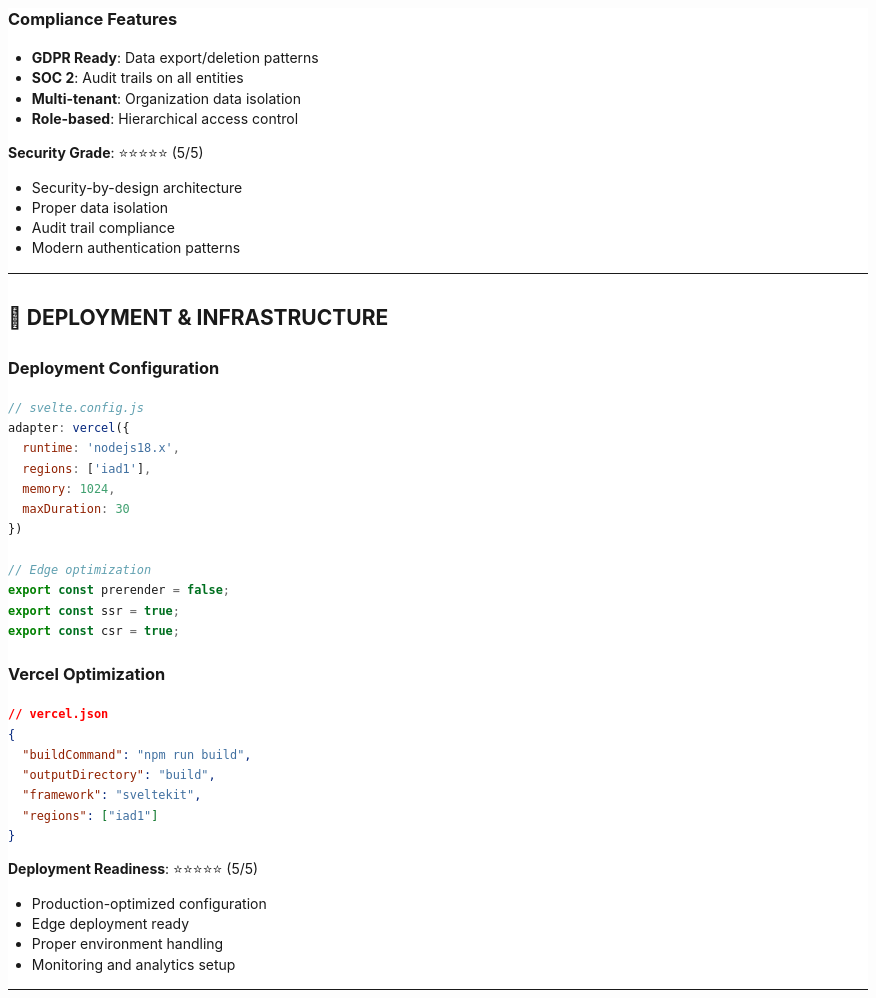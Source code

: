 
### **Compliance Features**
- **GDPR Ready**: Data export/deletion patterns
- **SOC 2**: Audit trails on all entities
- **Multi-tenant**: Organization data isolation
- **Role-based**: Hierarchical access control

**Security Grade**: ⭐⭐⭐⭐⭐ (5/5)
- Security-by-design architecture
- Proper data isolation
- Audit trail compliance
- Modern authentication patterns

---

## 🎯 DEPLOYMENT & INFRASTRUCTURE

### **Deployment Configuration**
```javascript
// svelte.config.js
adapter: vercel({
  runtime: 'nodejs18.x',
  regions: ['iad1'],
  memory: 1024,
  maxDuration: 30
})

// Edge optimization
export const prerender = false;
export const ssr = true;
export const csr = true;
```

### **Vercel Optimization**
```json
// vercel.json
{
  "buildCommand": "npm run build",
  "outputDirectory": "build",
  "framework": "sveltekit",
  "regions": ["iad1"]
}
```

**Deployment Readiness**: ⭐⭐⭐⭐⭐ (5/5)
- Production-optimized configuration
- Edge deployment ready
- Proper environment handling
- Monitoring and analytics setup

---
